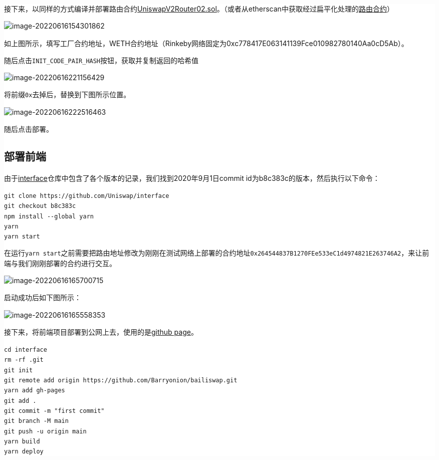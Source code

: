 接下来，以同样的方式编译并部署路由合约[UniswapV2Router02.sol](https://github.com/Uniswap/v2-periphery/blob/master/contracts/UniswapV2Router02.sol)。（或者从etherscan中获取经过扁平化处理的[路由合约](https://cn.etherscan.com/address/0x7a250d5630b4cf539739df2c5dacb4c659f2488d#code)）

![image-20220616154301862](/Users/barry/git-projects/MyBlog/source/Uniswap去中心化交易所究竟是什么？.assets/image-20220616154301862.png)

如上图所示，填写工厂合约地址，WETH合约地址（Rinkeby网络固定为0xc778417E063141139Fce010982780140Aa0cD5Ab）。

随后点击`INIT_CODE_PAIR_HASH`按钮，获取并复制返回的哈希值

![image-20220616221156429](/Users/barry/git-projects/MyBlog/source/Uniswap去中心化交易所究竟是什么？.assets/image-20220616221156429.png)

将前缀`0x`去掉后，替换到下图所示位置。

![image-20220616222516463](/Users/barry/git-projects/MyBlog/source/Uniswap去中心化交易所究竟是什么？.assets/image-20220616222516463.png)

随后点击部署。



## 部署前端

由于[interface](https://github.com/Uniswap/interface)仓库中包含了各个版本的记录，我们找到2020年9月1日commit id为b8c383c的版本，然后执行以下命令：

```
git clone https://github.com/Uniswap/interface
git checkout b8c383c
npm install --global yarn
yarn
yarn start
```

在运行`yarn start`之前需要把路由地址修改为刚刚在测试网络上部署的合约地址`0x264544837B1270FEe533eC1d4974821E263746A2`，来让前端与我们刚刚部署的合约进行交互。

![image-20220616165700715](/Users/barry/git-projects/MyBlog/source/Uniswap去中心化交易所究竟是什么？.assets/image-20220616165700715.png)

启动成功后如下图所示：

![image-20220616165558353](/Users/barry/git-projects/MyBlog/source/Uniswap去中心化交易所究竟是什么？.assets/image-20220616165558353.png)

接下来，将前端项目部署到公网上去，使用的是[github page](https://pages.github.com/)。

```
cd interface
rm -rf .git
git init
git remote add origin https://github.com/Barryonion/bailiswap.git
yarn add gh-pages
git add .
git commit -m "first commit"
git branch -M main
git push -u origin main
yarn build
yarn deploy
```
